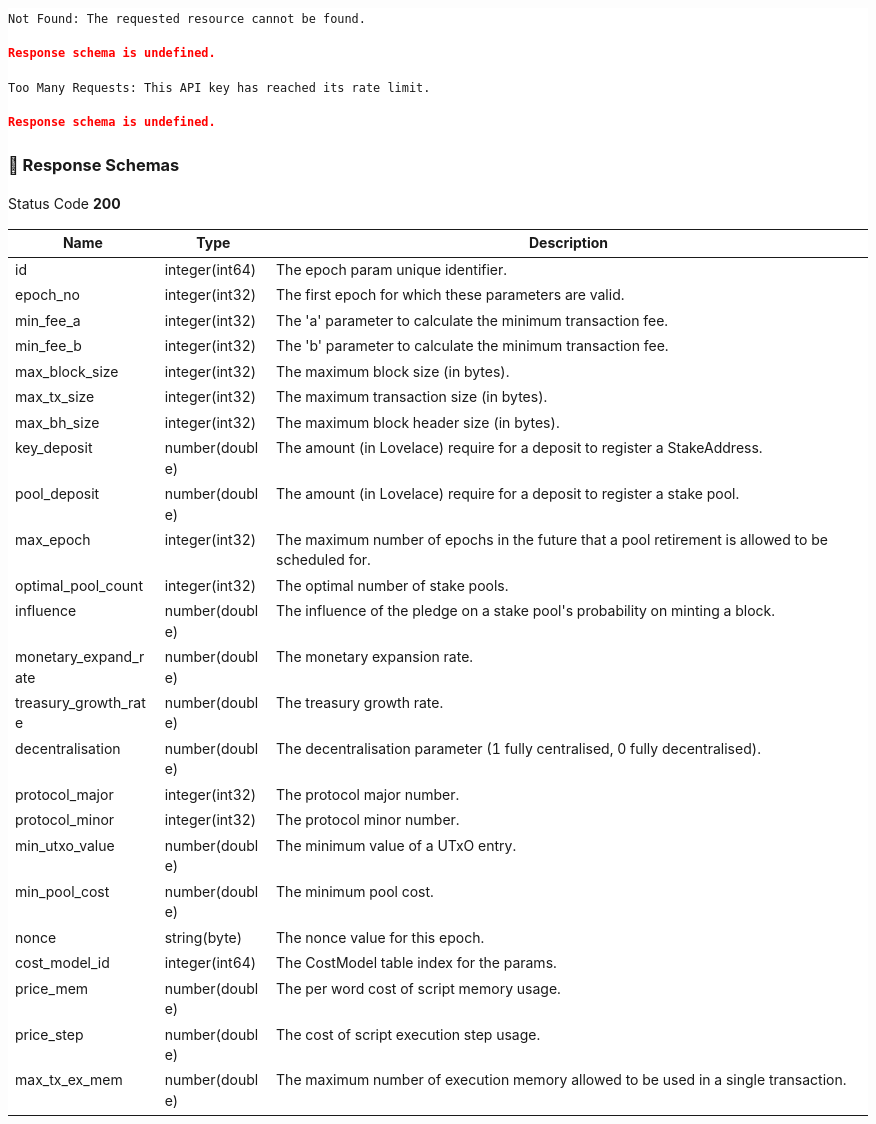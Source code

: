 `Not Found: The requested resource cannot be found.`

```json
Response schema is undefined.
``` 
</TabItem> 
<TabItem value="429" label="429" attributes={{className: styles.red}}> 

`Too Many Requests: This API key has reached its rate limit.`

```json
Response schema is undefined.
``` 
</TabItem> 
</Tabs>

### 💌 Response Schemas 

<Tabs groupId="response-type"> 
<TabItem value="200" label="200" attributes={{className: styles.green}}>

Status Code **200**

|Name|Type|Description| 
|---|---|---|
| id|integer(int64)|The epoch param unique identifier.|
| epoch_no|integer(int32)|The first epoch for which these parameters are valid.|
| min_fee_a|integer(int32)|The 'a' parameter to calculate the minimum transaction fee.|
| min_fee_b|integer(int32)|The 'b' parameter to calculate the minimum transaction fee.|
| max_block_size|integer(int32)|The maximum block size (in bytes).|
| max_tx_size|integer(int32)|The maximum transaction size (in bytes).|
| max_bh_size|integer(int32)|The maximum block header size (in bytes).|
| key_deposit|number(double)|The amount (in Lovelace) require for a deposit to register a StakeAddress.|
| pool_deposit|number(double)|The amount (in Lovelace) require for a deposit to register a stake pool.|
| max_epoch|integer(int32)|The maximum number of epochs in the future that a pool retirement is allowed to be scheduled for.|
| optimal_pool_count|integer(int32)|The optimal number of stake pools.|
| influence|number(double)|The influence of the pledge on a stake pool's probability on minting a block.|
| monetary_expand_rate|number(double)|The monetary expansion rate.|
| treasury_growth_rate|number(double)|The treasury growth rate.|
| decentralisation|number(double)|The decentralisation parameter (1 fully centralised, 0 fully decentralised).|
| protocol_major|integer(int32)|The protocol major number.|
| protocol_minor|integer(int32)|The protocol minor number.|
| min_utxo_value|number(double)|The minimum value of a UTxO entry.|
| min_pool_cost|number(double)|The minimum pool cost.|
| nonce|string(byte)|The nonce value for this epoch.|
| cost_model_id|integer(int64)|The CostModel table index for the params.|
| price_mem|number(double)|The per word cost of script memory usage.|
| price_step|number(double)|The cost of script execution step usage.|
| max_tx_ex_mem|number(double)|The maximum number of execution memory allowed to be used in a single transaction.|